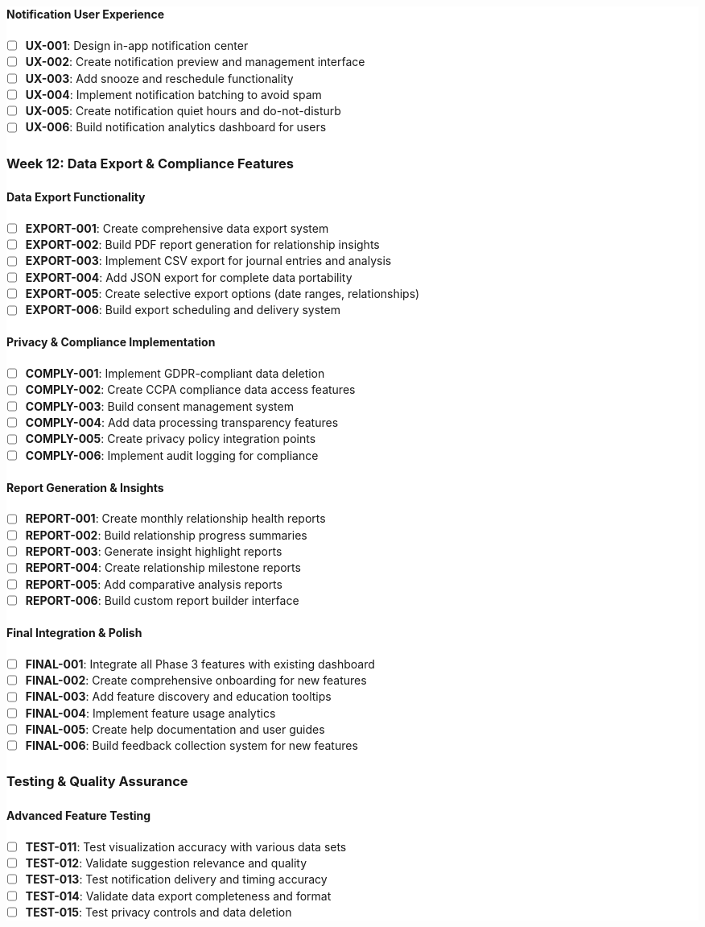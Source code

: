 #### Notification User Experience

- [ ] **UX-001**: Design in-app notification center
- [ ] **UX-002**: Create notification preview and management interface
- [ ] **UX-003**: Add snooze and reschedule functionality
- [ ] **UX-004**: Implement notification batching to avoid spam
- [ ] **UX-005**: Create notification quiet hours and do-not-disturb
- [ ] **UX-006**: Build notification analytics dashboard for users

### Week 12: Data Export & Compliance Features

#### Data Export Functionality

- [ ] **EXPORT-001**: Create comprehensive data export system
- [ ] **EXPORT-002**: Build PDF report generation for relationship insights
- [ ] **EXPORT-003**: Implement CSV export for journal entries and analysis
- [ ] **EXPORT-004**: Add JSON export for complete data portability
- [ ] **EXPORT-005**: Create selective export options (date ranges, relationships)
- [ ] **EXPORT-006**: Build export scheduling and delivery system

#### Privacy & Compliance Implementation

- [ ] **COMPLY-001**: Implement GDPR-compliant data deletion
- [ ] **COMPLY-002**: Create CCPA compliance data access features
- [ ] **COMPLY-003**: Build consent management system
- [ ] **COMPLY-004**: Add data processing transparency features
- [ ] **COMPLY-005**: Create privacy policy integration points
- [ ] **COMPLY-006**: Implement audit logging for compliance

#### Report Generation & Insights

- [ ] **REPORT-001**: Create monthly relationship health reports
- [ ] **REPORT-002**: Build relationship progress summaries
- [ ] **REPORT-003**: Generate insight highlight reports
- [ ] **REPORT-004**: Create relationship milestone reports
- [ ] **REPORT-005**: Add comparative analysis reports
- [ ] **REPORT-006**: Build custom report builder interface

#### Final Integration & Polish

- [ ] **FINAL-001**: Integrate all Phase 3 features with existing dashboard
- [ ] **FINAL-002**: Create comprehensive onboarding for new features
- [ ] **FINAL-003**: Add feature discovery and education tooltips
- [ ] **FINAL-004**: Implement feature usage analytics
- [ ] **FINAL-005**: Create help documentation and user guides
- [ ] **FINAL-006**: Build feedback collection system for new features

### Testing & Quality Assurance

#### Advanced Feature Testing

- [ ] **TEST-011**: Test visualization accuracy with various data sets
- [ ] **TEST-012**: Validate suggestion relevance and quality
- [ ] **TEST-013**: Test notification delivery and timing accuracy
- [ ] **TEST-014**: Validate data export completeness and format
- [ ] **TEST-015**: Test privacy controls and data deletion
